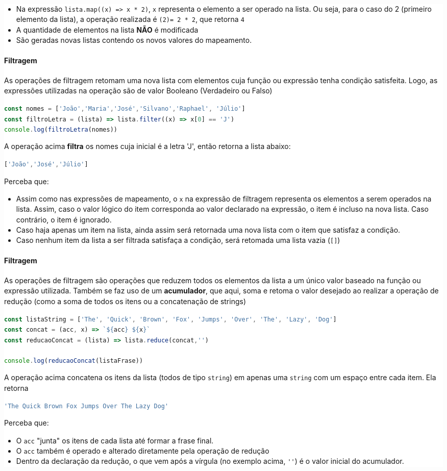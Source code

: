 * Na expressão ```lista.map((x) => x * 2)```,  ```x``` representa o elemento a ser operado na lista. Ou seja, para o caso do 2 (primeiro elemento da lista), a operação realizada é ```(2)= 2 * 2```, que retorna ```4```
* A quantidade de elementos na lista **NÃO** é modificada
* São geradas novas listas contendo os novos valores do mapeamento.

#### Filtragem

As operações de filtragem retomam uma nova lista com elementos cuja função ou expressão tenha condição satisfeita. Logo, as expressões utilizadas na operação são de valor Booleano (Verdadeiro ou Falso)

```js
const nomes = ['João','Maria','José','Silvano','Raphael', 'Júlio']
const filtroLetra = (lista) => lista.filter((x) => x[0] == 'J')
console.log(filtroLetra(nomes))
```
A operação acima **filtra** os nomes cuja inicial é a letra 'J', então retorna a lista abaixo:

```js
['João','José','Júlio']
```

Perceba que:
* Assim como nas expressões de mapeamento, o ```x``` na expressão de filtragem representa os elementos a serem operados na lista. Assim, caso o valor lógico do item corresponda ao valor declarado na expressão, o item é incluso na nova lista. Caso contrário, o item é ignorado.
* Caso haja apenas um item na lista, ainda assim será retornada uma nova lista com o item que satisfaz a condição.
* Caso nenhum item da lista a ser filtrada satisfaça a condição, será retomada uma lista vazia (```[]```)

#### Filtragem

As operações de filtragem são operações que reduzem todos os elementos da lista a um único valor baseado na função ou expressão utilizada. Também se faz uso de um **acumulador**, que aqui, soma e retoma o valor desejado ao realizar a operação de redução (como a soma de todos os itens ou a concatenação de strings)

```js
const listaString = ['The', 'Quick', 'Brown', 'Fox', 'Jumps', 'Over', 'The', 'Lazy', 'Dog']
const concat = (acc, x) => `${acc} ${x}`
const reducaoConcat = (lista) => lista.reduce(concat,'')

console.log(reducaoConcat(listaFrase))
```

A operação acima concatena os itens da lista (todos de tipo ```string```) em apenas uma ```string``` com um espaço entre cada item. Ela retorna

```js
'The Quick Brown Fox Jumps Over The Lazy Dog'
```
Perceba que:
 * O ```acc``` "junta" os itens de cada lista até formar a frase final.
 * O ```acc``` também é operado e alterado diretamente pela operação de redução
 * Dentro da declaração da redução, o que vem após a vírgula (no exemplo acima, ```''```) é o valor inicial do acumulador.
